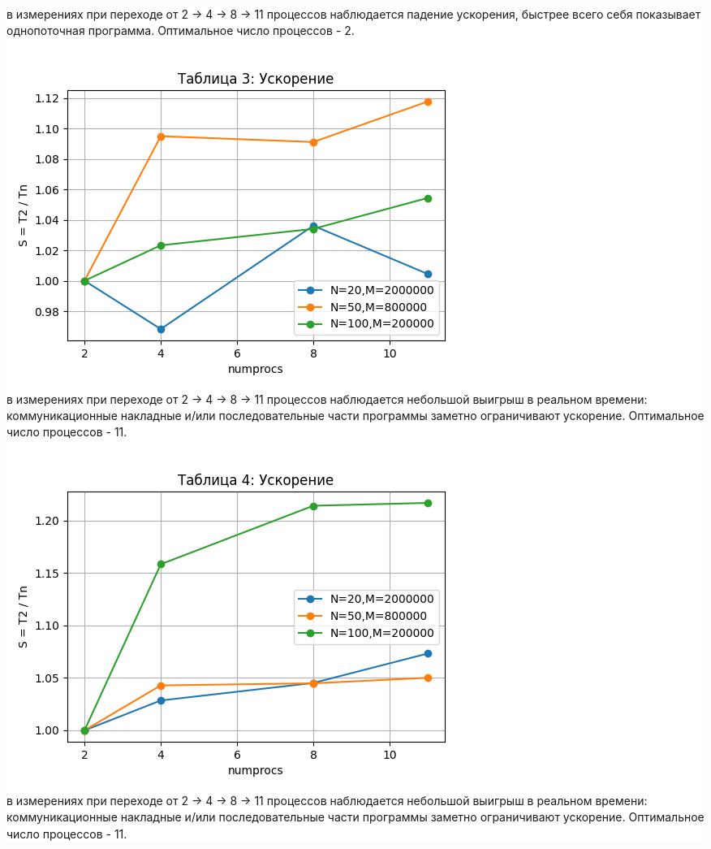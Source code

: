 в измерениях при переходе от 2 → 4 → 8 → 11 процессов наблюдается падение ускорения, быстрее всего себя показывает однопоточная программа. Оптимальное число процессов - 2.

![image](/lr4/images/ускорение3.png)

в измерениях при переходе от 2 → 4 → 8 → 11 процессов наблюдается небольшой выигрыш в реальном времени: коммуникационные накладные и/или последовательные части программы заметно ограничивают ускорение. Оптимальное число процессов - 11.

![image](/lr4/images/ускорение4.png)

в измерениях при переходе от 2 → 4 → 8 → 11 процессов наблюдается небольшой выигрыш в реальном времени: коммуникационные накладные и/или последовательные части программы заметно ограничивают ускорение. Оптимальное число процессов - 11.
